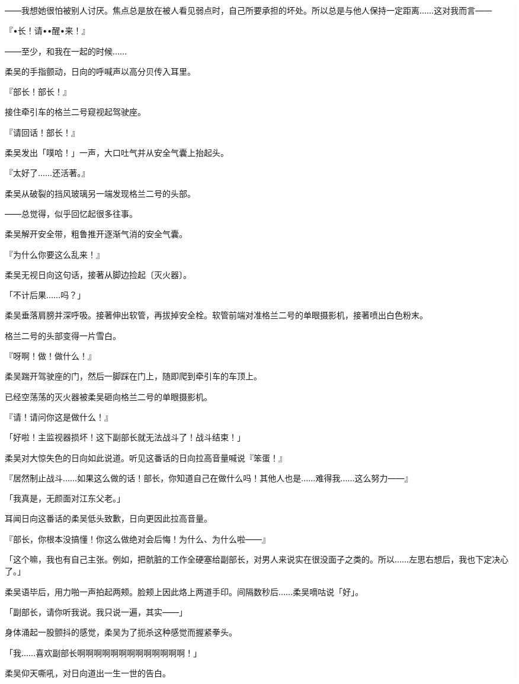 ——我想她很怕被别人讨厌。焦点总是放在被人看见弱点时，自己所要承担的坏处。所以总是与他人保持一定距离……这对我而言——

『•长！请••醒•来！』

——至少，和我在一起的时候……

柔吴的手指颤动，日向的呼喊声以高分贝传入耳里。

『部长！部长！』

接住牵引车的格兰二号窥视起驾驶座。

『请回话！部长！』

柔吴发出「噗哈！」一声，大口吐气并从安全气囊上抬起头。

『太好了……还活著。』

柔吴从破裂的挡风玻璃另一端发现格兰二号的头部。

——总觉得，似乎回忆起很多往事。

柔吴解开安全带，粗鲁推开逐渐气消的安全气囊。

『为什么你要这么乱来！』

柔吴无视日向这句话，接著从脚边捡起〔灭火器〕。

「不计后果……吗？」

柔吴垂落肩膀并深呼吸。接著伸出软管，再拔掉安全栓。软管前端对准格兰二号的单眼摄影机，接著喷出白色粉末。

格兰二号的头部变得一片雪白。

『呀啊！做！做什么！』

柔吴踹开驾驶座的门，然后一脚踩在门上，随即爬到牵引车的车顶上。

已经空荡荡的灭火器被柔吴砸向格兰二号的单眼摄影机。

『请！请问你这是做什么！』

「好啦！主监视器损坏！这下副部长就无法战斗了！战斗结束！」

柔吴对大惊失色的日向如此说道。听见这番话的日向拉高音量喊说『笨蛋！』

『居然制止战斗……如果这么做的话！部长，你知道自己在做什么吗！其他人也是……难得我……这么努力——』

「我真是，无颜面对江东父老。」

耳闻日向这番话的柔吴低头致歉，日向更因此拉高音量。

『部长，你根本没搞懂！你这么做绝对会后悔！为什么、为什么啦——』

「这个嘛，我也有自己主张。例如，把骯脏的工作全硬塞给副部长，对男人来说实在很没面子之类的。所以……左思右想后，我也下定决心了。」

柔吴语毕后，用力啪一声拍起两颊。脸颊上因此烙上两道手印。间隔数秒后……柔吴嘀咕说「好」。

「副部长，请你听我说。我只说一遍，其实——」

身体涌起一股颤抖的感觉，柔吴为了扼杀这种感觉而握紧拳头。

「我……喜欢副部长啊啊啊啊啊啊啊啊啊啊啊啊啊！」

柔吴仰天嘶吼，对日向道出一生一世的告白。
